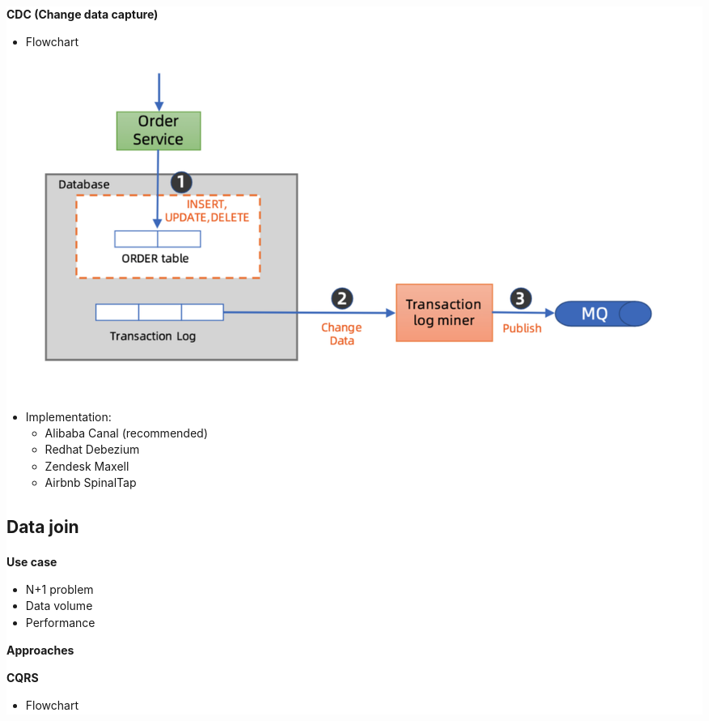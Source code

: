 **CDC (Change data capture)**

* Flowchart

![MySQL HA github](../.gitbook/assets/microservices_changeDataCapture.png)

* Implementation:
  * Alibaba Canal (recommended)
  * Redhat Debezium
  * Zendesk Maxell
  * Airbnb SpinalTap

## Data join

**Use case**

* N+1 problem
* Data volume
* Performance

**Approaches**

**CQRS**

* Flowchart

